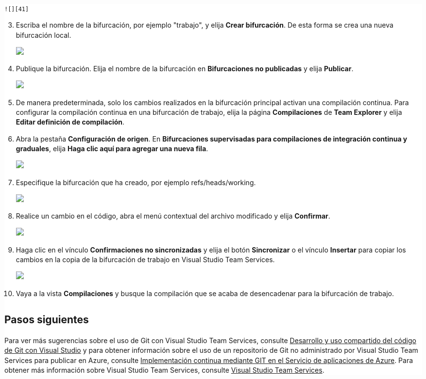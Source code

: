	![][41]

3. Escriba el nombre de la bifurcación, por ejemplo "trabajo", y elija **Crear bifurcación**. De esta forma se crea una nueva bifurcación local.

	![][42]

4. Publique la bifurcación. Elija el nombre de la bifurcación en **Bifurcaciones no publicadas** y elija **Publicar**.

	![][44]

6. De manera predeterminada, solo los cambios realizados en la bifurcación principal activan una compilación continua. Para configurar la compilación continua en una bifurcación de trabajo, elija la página **Compilaciones** de **Team Explorer** y elija **Editar definición de compilación**.

7. Abra la pestaña **Configuración de origen**. En **Bifurcaciones supervisadas para compilaciones de integración continua y graduales**, elija **Haga clic aquí para agregar una nueva fila**.

	![][47]

8. Especifique la bifurcación que ha creado, por ejemplo refs/heads/working.

	![][48]

9. Realice un cambio en el código, abra el menú contextual del archivo modificado y elija **Confirmar**.

	![][43]

10. Haga clic en el vínculo **Confirmaciones no sincronizadas** y elija el botón **Sincronizar** o el vínculo **Insertar** para copiar los cambios en la copia de la bifurcación de trabajo en Visual Studio Team Services.

	![][45]

11. Vaya a la vista **Compilaciones** y busque la compilación que se acaba de desencadenar para la bifurcación de trabajo.

## Pasos siguientes

Para ver más sugerencias sobre el uso de Git con Visual Studio Team Services, consulte [Desarrollo y uso compartido del código de Git con Visual Studio](http://www.visualstudio.com/get-started/share-your-code-in-git-vs.aspx) y para obtener información sobre el uso de un repositorio de Git no administrado por Visual Studio Team Services para publicar en Azure, consulte [Implementación continua mediante GIT en el Servicio de aplicaciones de Azure](/app-service-web/web-sites-publish-source-control.md). Para obtener más información sobre Visual Studio Team Services, consulte [Visual Studio Team Services](http://go.microsoft.com/fwlink/?LinkId=253861).

[0]: ./media/cloud-services-continuous-delivery-use-vso/tfs0.PNG
[1]: ./media/cloud-services-continuous-delivery-use-vso-git/CreateTeamProjectInGit.PNG
[2]: ./media/cloud-services-continuous-delivery-use-vso/tfs2.png
[3]: ./media/cloud-services-continuous-delivery-use-vso-git/CloneThisRepository.PNG
[4]: ./media/cloud-services-continuous-delivery-use-vso-git/CreateNewSolutionInClonedRepo.PNG
[7]: ./media/cloud-services-continuous-delivery-use-vso-git/CommitMenuItem.PNG
[8]: ./media/cloud-services-continuous-delivery-use-vso-git/CommitAChange2.PNG
[9]: ./media/cloud-services-continuous-delivery-use-vso-git/CreateCloudService.PNG
[10]: ./media/cloud-services-continuous-delivery-use-vso-git/SetUpPublishingWithVSO.PNG
[11]: ./media/cloud-services-continuous-delivery-use-vso-git/AuthorizeConnection.PNG
[12]: ./media/cloud-services-continuous-delivery-use-vso-git/ConnectionRequest.PNG
[13]: ./media/cloud-services-continuous-delivery-use-vso-git/ChooseARepo3.PNG
[14]: ./media/cloud-services-continuous-delivery-use-vso/tfs14.png
[15]: ./media/cloud-services-continuous-delivery-use-vso/tfs15.png
[16]: ./media/cloud-services-continuous-delivery-use-vso/tfs16.png
[17]: ./media/cloud-services-continuous-delivery-use-vso-git/tfs17.png
[18]: ./media/cloud-services-continuous-delivery-use-vso-git/MakeACodeChange.PNG
[20]: ./media/cloud-services-continuous-delivery-use-vso-git/CommitAChange2.PNG
[21]: ./media/cloud-services-continuous-delivery-use-vso-git/TeamExplorerHome.png
[22]: ./media/cloud-services-continuous-delivery-use-vso-git/TeamExplorerBuilds.PNG
[23]: ./media/cloud-services-continuous-delivery-use-vso-git/BuildInQueue.png
[24]: ./media/cloud-services-continuous-delivery-use-vso/tfs24.png
[25]: ./media/cloud-services-continuous-delivery-use-vso-git/tfs25.png
[26]: ./media/cloud-services-continuous-delivery-use-vso-git/tfs26.png
[27]: ./media/cloud-services-continuous-delivery-use-vso-git/ProcessTab.PNG
[28]: ./media/cloud-services-continuous-delivery-use-vso-git/tfs28.png
[29]: ./media/cloud-services-continuous-delivery-use-vso-git/tfs29.png
[30]: ./media/cloud-services-continuous-delivery-use-vso-git/tfs30.png
[31]: ./media/cloud-services-continuous-delivery-use-vso-git/tfs31.png
[32]: ./media/cloud-services-continuous-delivery-use-vso-git/tfs32.png
[33]: ./media/cloud-services-continuous-delivery-use-vso-git/tfs33.png
[34]: ./media/cloud-services-continuous-delivery-use-vso-git/tfs34.png
[35]: ./media/cloud-services-continuous-delivery-use-vso-git/tfs35.png
[36]: ./media/cloud-services-continuous-delivery-use-vso/tfs36.PNG
[37]: ./media/cloud-services-continuous-delivery-use-vso-git/CreateANewAccount.PNG
[38]: ./media/cloud-services-continuous-delivery-use-vso-git/SyncChanges2.PNG
[39]: ./media/cloud-services-continuous-delivery-use-vso-git/PushCurrentBranch.PNG
[40]: ./media/cloud-services-continuous-delivery-use-vso-git/BranchesInTeamExplorer.PNG
[41]: ./media/cloud-services-continuous-delivery-use-vso-git/NewBranch.PNG
[42]: ./media/cloud-services-continuous-delivery-use-vso-git/CreateBranch.PNG
[43]: ./media/cloud-services-continuous-delivery-use-vso-git/CommitAChange2.PNG
[44]: ./media/cloud-services-continuous-delivery-use-vso-git/PublishBranch.PNG
[45]: ./media/cloud-services-continuous-delivery-use-vso-git/SyncChanges2.PNG
[47]: ./media/cloud-services-continuous-delivery-use-vso-git/SourceSettingsPage.PNG
[48]: ./media/cloud-services-continuous-delivery-use-vso-git/IncludeWorkingBranch.PNG

